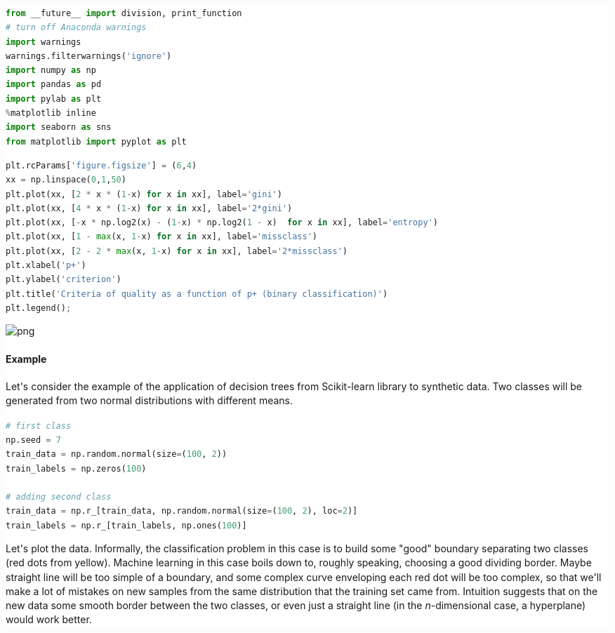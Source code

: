 
```python
from __future__ import division, print_function
# turn off Anaconda warnings
import warnings
warnings.filterwarnings('ignore')
import numpy as np
import pandas as pd
import pylab as plt
%matplotlib inline
import seaborn as sns
from matplotlib import pyplot as plt
```


```python
plt.rcParams['figure.figsize'] = (6,4)
xx = np.linspace(0,1,50)
plt.plot(xx, [2 * x * (1-x) for x in xx], label='gini')
plt.plot(xx, [4 * x * (1-x) for x in xx], label='2*gini')
plt.plot(xx, [-x * np.log2(x) - (1-x) * np.log2(1 - x)  for x in xx], label='entropy')
plt.plot(xx, [1 - max(x, 1-x) for x in xx], label='missclass')
plt.plot(xx, [2 - 2 * max(x, 1-x) for x in xx], label='2*missclass')
plt.xlabel('p+')
plt.ylabel('criterion')
plt.title('Criteria of quality as a function of p+ (binary classification)')
plt.legend();
```


![png](output_27_0.png)


#### Example
Let's consider the example of the application of decision trees from Scikit-learn library to synthetic data. Two classes will be generated from two normal distributions with different means.


```python
# first class
np.seed = 7
train_data = np.random.normal(size=(100, 2))
train_labels = np.zeros(100)

# adding second class
train_data = np.r_[train_data, np.random.normal(size=(100, 2), loc=2)]
train_labels = np.r_[train_labels, np.ones(100)]
```

Let's plot the data. Informally, the classification problem in this case is to build some "good" boundary separating two classes (red dots from yellow). Machine learning in this case boils down to, roughly speaking, choosing a good dividing border. Maybe straight line will be too simple of a boundary, and some complex curve enveloping each red dot will be too complex, so that we'll make a lot of mistakes on new samples from the same distribution that the training set came from. Intuition suggests that on the new data some smooth border between the two classes, or even just a straight line (in the $n$-dimensional case, a hyperplane) would work better.
